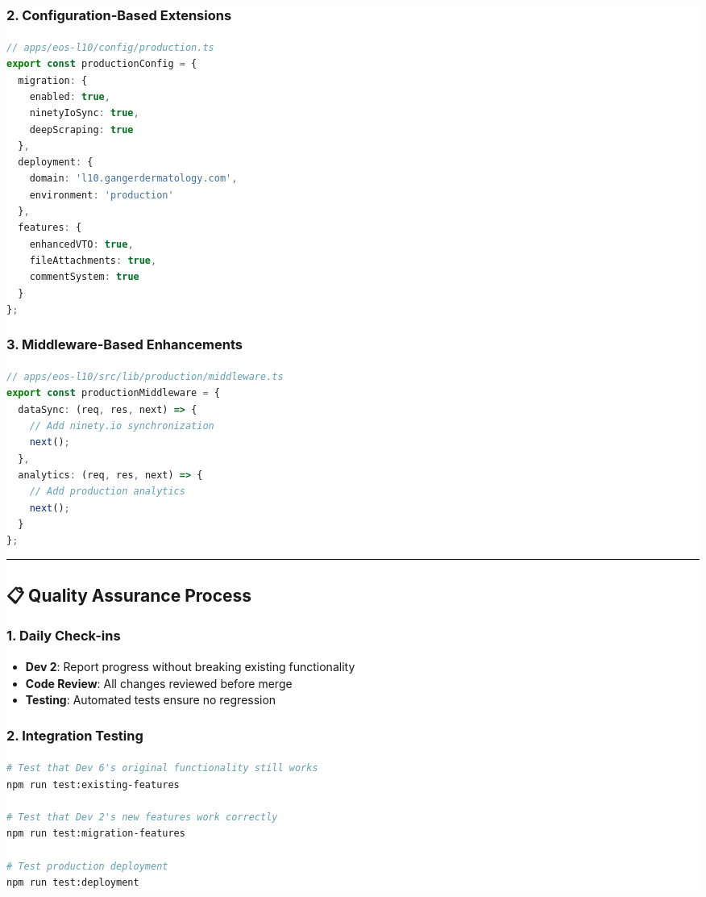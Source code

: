 ### 2. Configuration-Based Extensions
```typescript
// apps/eos-l10/config/production.ts
export const productionConfig = {
  migration: {
    enabled: true,
    ninetyIoSync: true,
    deepScraping: true
  },
  deployment: {
    domain: 'l10.gangerdermatology.com',
    environment: 'production'
  },
  features: {
    enhancedVTO: true,
    fileAttachments: true,
    commentSystem: true
  }
};
```

### 3. Middleware-Based Enhancements
```typescript
// apps/eos-l10/src/lib/production/middleware.ts
export const productionMiddleware = {
  dataSync: (req, res, next) => {
    // Add ninety.io synchronization
    next();
  },
  analytics: (req, res, next) => {
    // Add production analytics
    next();
  }
};
```

---

## 📋 Quality Assurance Process

### 1. Daily Check-ins
- **Dev 2**: Report progress without breaking existing functionality
- **Code Review**: All changes reviewed before merge
- **Testing**: Automated tests ensure no regression

### 2. Integration Testing
```bash
# Test that Dev 6's original functionality still works
npm run test:existing-features

# Test that Dev 2's new features work correctly  
npm run test:migration-features

# Test production deployment
npm run test:deployment
```

